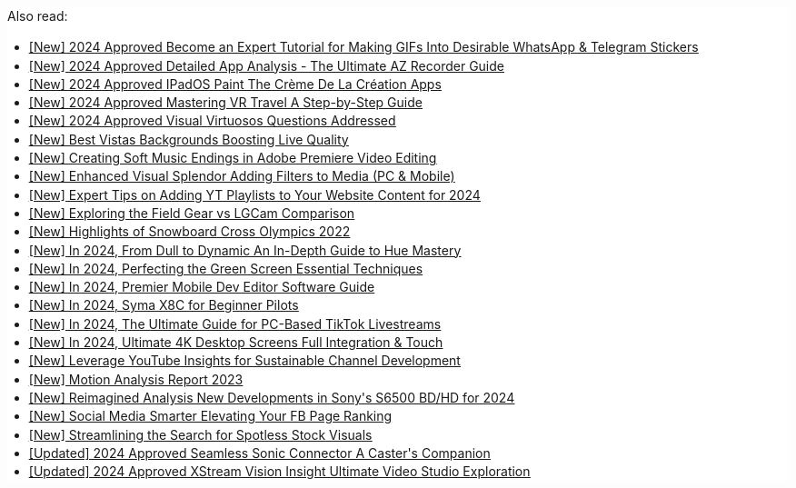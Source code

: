 



<span class="atpl-alsoreadstyle">Also read:</span>
<div><ul>
<li><a href="https://fox-access.techidaily.com/new-2024-approved-become-an-expert-tutorial-for-making-gifs-into-desirable-whatsapp-and-telegram-stickers/"><u>[New] 2024 Approved  Become an Expert  Tutorial for Making GIFs Into Desirable WhatsApp & Telegram Stickers</u></a></li>
<li><a href="https://visual-screen-recording.techidaily.com/new-2024-approved-detailed-app-analysis-the-ultimate-az-recorder-guide/"><u>[New] 2024 Approved  Detailed App Analysis - The Ultimate AZ Recorder Guide</u></a></li>
<li><a href="https://fox-access.techidaily.com/new-2024-approved-ipados-paint-the-creme-de-la-creation-apps/"><u>[New] 2024 Approved  IPadOS Paint  The Crème De La Création Apps</u></a></li>
<li><a href="https://fox-access.techidaily.com/new-2024-approved-mastering-vr-travel-a-step-by-step-guide/"><u>[New] 2024 Approved  Mastering VR Travel  A Step-by-Step Guide</u></a></li>
<li><a href="https://fox-access.techidaily.com/new-2024-approved-visual-virtuosos-questions-addressed/"><u>[New] 2024 Approved  Visual Virtuosos  Questions Addressed</u></a></li>
<li><a href="https://fox-access.techidaily.com/new-best-vistas-backgrounds-boosting-live-quality/"><u>[New] Best Vistas  Backgrounds Boosting Live Quality</u></a></li>
<li><a href="https://fox-access.techidaily.com/new-creating-soft-music-endings-in-adobe-premiere-video-editing/"><u>[New] Creating Soft Music Endings in Adobe Premiere Video Editing</u></a></li>
<li><a href="https://fox-access.techidaily.com/new-enhanced-visual-splendor-adding-filters-to-media-pc-and-mobile/"><u>[New] Enhanced Visual Splendor  Adding Filters to Media (PC & Mobile)</u></a></li>
<li><a href="https://facebook-video-footage.techidaily.com/new-expert-tips-on-adding-yt-playlists-to-your-website-content-for-2024/"><u>[New] Expert Tips on Adding YT Playlists to Your Website Content for 2024</u></a></li>
<li><a href="https://fox-access.techidaily.com/new-exploring-the-field-gear-vs-lgcam-comparison/"><u>[New] Exploring the Field  Gear vs LGCam Comparison</u></a></li>
<li><a href="https://some-knowledge.techidaily.com/new-highlights-of-snowboard-cross-olympics-2022/"><u>[New] Highlights of Snowboard Cross Olympics 2022</u></a></li>
<li><a href="https://fox-access.techidaily.com/new-in-2024-from-dull-to-dynamic-an-in-depth-guide-to-hue-mastery/"><u>[New] In 2024, From Dull to Dynamic  An In-Depth Guide to Hue Mastery</u></a></li>
<li><a href="https://fox-access.techidaily.com/new-in-2024-perfecting-the-green-screen-essential-techniques/"><u>[New] In 2024, Perfecting the Green Screen  Essential Techniques</u></a></li>
<li><a href="https://fox-access.techidaily.com/new-in-2024-premier-mobile-dev-editor-software-guide/"><u>[New] In 2024, Premier Mobile Dev Editor Software Guide</u></a></li>
<li><a href="https://fox-access.techidaily.com/new-in-2024-syma-x8c-for-beginner-pilots/"><u>[New] In 2024, Syma X8C for Beginner Pilots</u></a></li>
<li><a href="https://tiktok-clips.techidaily.com/new-in-2024-the-ultimate-guide-for-pc-based-tiktok-livestreams/"><u>[New] In 2024, The Ultimate Guide for PC-Based TikTok Livestreams</u></a></li>
<li><a href="https://fox-access.techidaily.com/new-in-2024-ultimate-4k-desktop-screens-full-integration-and-touch/"><u>[New] In 2024, Ultimate 4K Desktop Screens  Full Integration & Touch</u></a></li>
<li><a href="https://facebook-record-videos.techidaily.com/new-leverage-youtube-insights-for-sustainable-channel-development/"><u>[New] Leverage YouTube Insights for Sustainable Channel Development</u></a></li>
<li><a href="https://fox-access.techidaily.com/new-motion-analysis-report-2023/"><u>[New] Motion Analysis Report 2023</u></a></li>
<li><a href="https://fox-access.techidaily.com/new-reimagined-analysis-new-developments-in-sonys-s6500-bdhd-for-2024/"><u>[New] Reimagined Analysis  New Developments in Sony's S6500 BD/HD for 2024</u></a></li>
<li><a href="https://facebook-videos.techidaily.com/new-social-media-smarter-elevating-your-fb-page-ranking/"><u>[New] Social Media Smarter  Elevating Your FB Page Ranking</u></a></li>
<li><a href="https://fox-access.techidaily.com/new-streamlining-the-search-for-spotless-stock-visuals/"><u>[New] Streamlining the Search for Spotless Stock Visuals</u></a></li>
<li><a href="https://fox-access.techidaily.com/updated-2024-approved-seamless-sonic-connector-a-casters-companion/"><u>[Updated] 2024 Approved  Seamless Sonic Connector  A Caster's Companion</u></a></li>
<li><a href="https://fox-access.techidaily.com/updated-2024-approved-xstream-vision-insight-ultimate-video-studio-exploration/"><u>[Updated] 2024 Approved  XStream Vision Insight  Ultimate Video Studio Exploration</u></a></li>